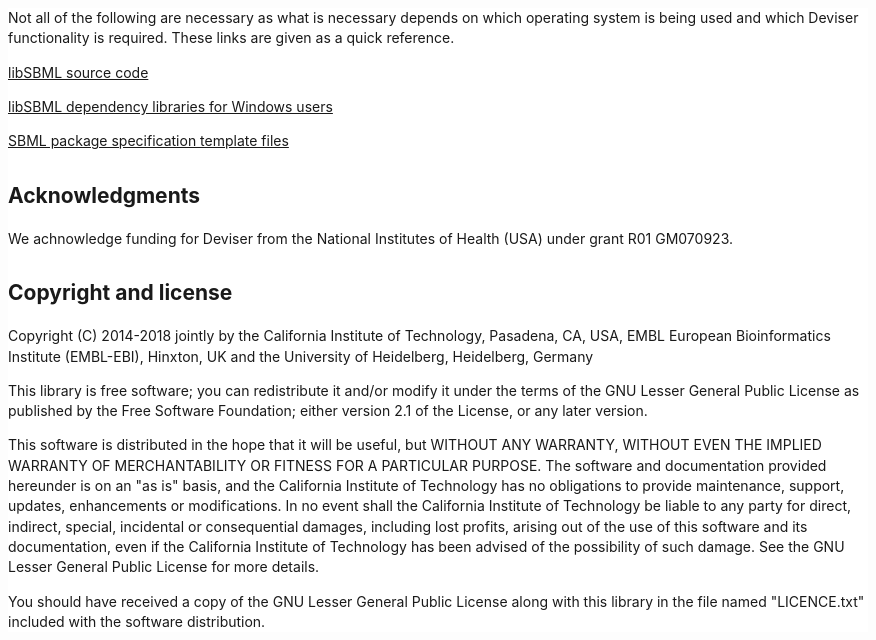 Not all of the following are necessary as what is necessary depends on which operating system is being used and which Deviser functionality is required. These links are given as a quick reference.

[libSBML source code](https://sourceforge.net/projects/sbml/files/libsbml/5.16.0/stable/libSBML-5.16.0-core-src.tar.gz/download) 

[libSBML dependency libraries for Windows users](https://github.com/sbmlteam/libSBML-dependencies)

[SBML package specification template files](https://sourceforge.net/projects/sbml/files/specifications/tex/sbmlpkgspec-1.6.0.tar.gz/download)





## Acknowledgments ##

We achnowledge funding for Deviser from the National Institutes of Health (USA) under
grant R01 GM070923.


## Copyright and license ##


Copyright (C) 2014-2018 jointly by the California Institute of Technology, Pasadena, CA, USA, EMBL European Bioinformatics Institute (EMBL-EBI), Hinxton, UK and the University of Heidelberg, Heidelberg, Germany

This library is free software; you can redistribute it and/or modify it under the terms of the GNU Lesser General Public License as published by the Free Software Foundation; either version 2.1 of the License, or any later version.

This software is distributed in the hope that it will be useful, but WITHOUT ANY WARRANTY, WITHOUT EVEN THE IMPLIED WARRANTY OF MERCHANTABILITY OR FITNESS FOR A PARTICULAR PURPOSE.  The software and documentation provided hereunder is on an "as is" basis, and the California Institute of Technology has no obligations to provide maintenance, support, updates, enhancements or modifications.  In no event shall the California Institute of Technology be liable to any party for direct, indirect, special, incidental or consequential damages, including lost profits, arising out of the use of this software and its documentation, even if the California Institute of Technology has been advised of the possibility of such damage.  See the GNU Lesser General Public License for more details.

You should have received a copy of the GNU Lesser General Public License along with this library in the file named "LICENCE.txt" included with the software distribution.
